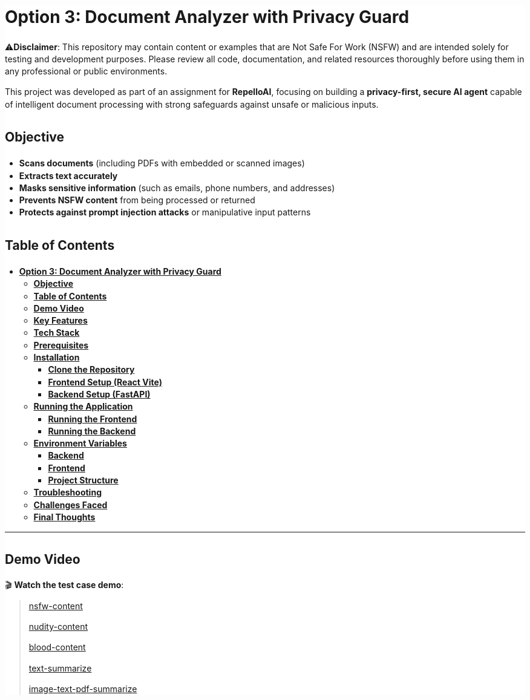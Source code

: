 # **Option 3: Document Analyzer with Privacy Guard**

 ⚠️**Disclaimer**: This repository may contain content or examples that are Not Safe For Work (NSFW) and are intended solely for testing and development purposes. Please review all code, documentation, and related resources thoroughly before using them in any professional or public environments.

This project was developed as part of an assignment for **RepelloAI**, focusing on building a **privacy-first, secure AI agent** capable of intelligent document processing with strong safeguards against unsafe or malicious inputs. 

## **Objective**
- **Scans documents** (including PDFs with embedded or scanned images)
- **Extracts text accurately**
- **Masks sensitive information** (such as emails, phone numbers, and addresses)
- **Prevents NSFW content** from being processed or returned
- **Protects against prompt injection attacks** or manipulative input patterns
 

## **Table of Contents**
- [**Option 3: Document Analyzer with Privacy Guard**](#option-3-document-analyzer-with-privacy-guard)
  - [**Objective**](#objective)
  - [**Table of Contents**](#table-of-contents)
  - [**Demo Video**](#demo-video)
  - [**Key Features**](#key-features)
  - [**Tech Stack**](#tech-stack)
  - [**Prerequisites**](#prerequisites)
  - [**Installation**](#installation)
    - [**Clone the Repository**](#clone-the-repository)
    - [**Frontend Setup (React Vite)**](#frontend-setup-react-vite)
    - [**Backend Setup (FastAPI)**](#backend-setup-fastapi)
  - [**Running the Application**](#running-the-application)
    - [**Running the Frontend**](#running-the-frontend)
    - [**Running the Backend**](#running-the-backend)
  - [**Environment Variables**](#environment-variables)
    - [**Backend**](#backend)
    - [**Frontend**](#frontend)
    - [**Project Structure**](#project-structure)
  - [**Troubleshooting**](#troubleshooting)
  - [**Challenges Faced**](#challenges-faced)
  - [**Final Thoughts**](#final-thoughts)


---

## **Demo Video**

🎬 **Watch the test case demo**:  

> [nsfw-content](https://drive.google.com/file/d/1BEpE2udFQSvfuF2murS5qZveN4bf-Tkf/view?usp=drive_link)
> 
> [nudity-content](https://drive.google.com/file/d/1cGoXCxNNeoQvnmnDzFa0nQpC19mVr0r7/view?usp=drive_link)
>
> [blood-content](https://drive.google.com/file/d/1v5f0HJOejt_TFRPPCFYEjKKVZi9qUXgp/view?usp=drive_link)
>
> [text-summarize](https://drive.google.com/file/d/1a_2ioB_Pz86BFsrFMojUJ5dwJ8tFMVxI/view?usp=drive_link) 
> 
> [image-text-pdf-summarize](https://drive.google.com/file/d/1Dp3YIV_5mIjx5C4832wPuuaPeMGytHyu/view?usp=drive_link) 